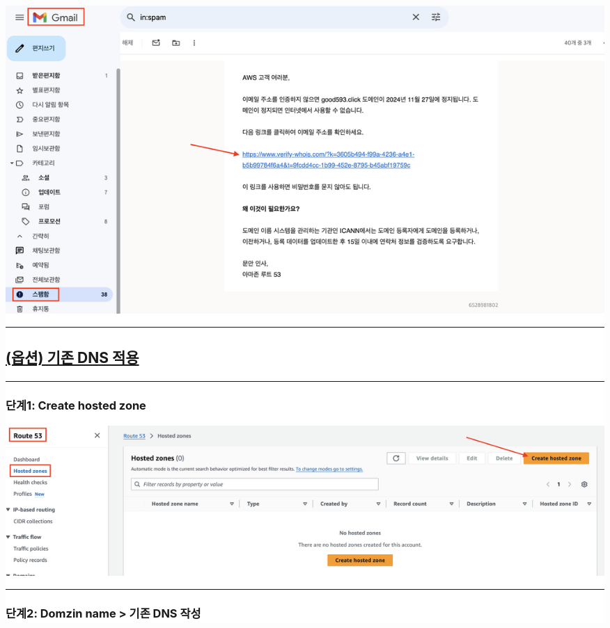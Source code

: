 ![alt text](./img/image-233.png)

---
## [(옵션) 기존 DNS 적용](https://repost.aws/questions/QU76yNtF0TTyqd3HMNzzPokw/dns-probe-finished-nxdomain-with-s3-static-website) 

---
### 단계1: Create hosted zone
![alt text](./img/image-225.png)

---
### 단계2: Domzin name > 기존 DNS 작성 